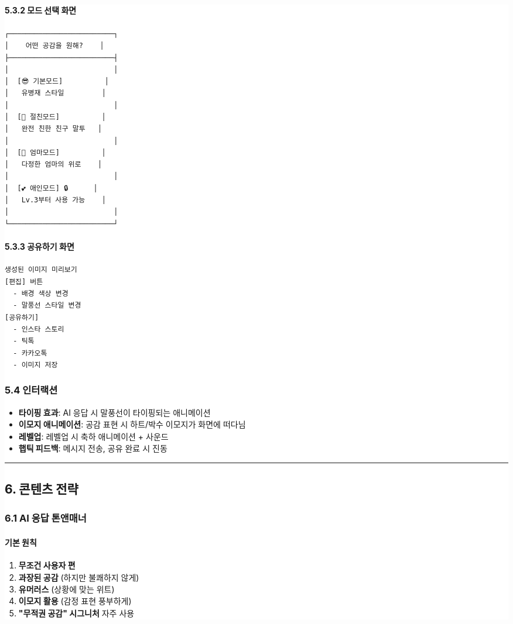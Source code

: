 #### 5.3.2 모드 선택 화면
```
┌─────────────────────────┐
│    어떤 공감을 원해?    │
├─────────────────────────┤
│                         │
│  [😎 기본모드]          │
│   유병재 스타일         │
│                         │
│  [🤗 절친모드]          │
│   완전 친한 친구 말투   │
│                         │
│  [👩 엄마모드]          │
│   다정한 엄마의 위로    │
│                         │
│  [💕 애인모드] 🔒      │
│   Lv.3부터 사용 가능    │
│                         │
└─────────────────────────┘
```

#### 5.3.3 공유하기 화면
```
생성된 이미지 미리보기
[편집] 버튼
  - 배경 색상 변경
  - 말풍선 스타일 변경
[공유하기]
  - 인스타 스토리
  - 틱톡
  - 카카오톡
  - 이미지 저장
```

### 5.4 인터랙션
- **타이핑 효과**: AI 응답 시 말풍선이 타이핑되는 애니메이션
- **이모지 애니메이션**: 공감 표현 시 하트/박수 이모지가 화면에 떠다님
- **레벨업**: 레벨업 시 축하 애니메이션 + 사운드
- **햅틱 피드백**: 메시지 전송, 공유 완료 시 진동

---

## 6. 콘텐츠 전략

### 6.1 AI 응답 톤앤매너

#### 기본 원칙
1. **무조건 사용자 편**
2. **과장된 공감** (하지만 불쾌하지 않게)
3. **유머러스** (상황에 맞는 위트)
4. **이모지 활용** (감정 표현 풍부하게)
5. **"무적권 공감" 시그니처** 자주 사용
